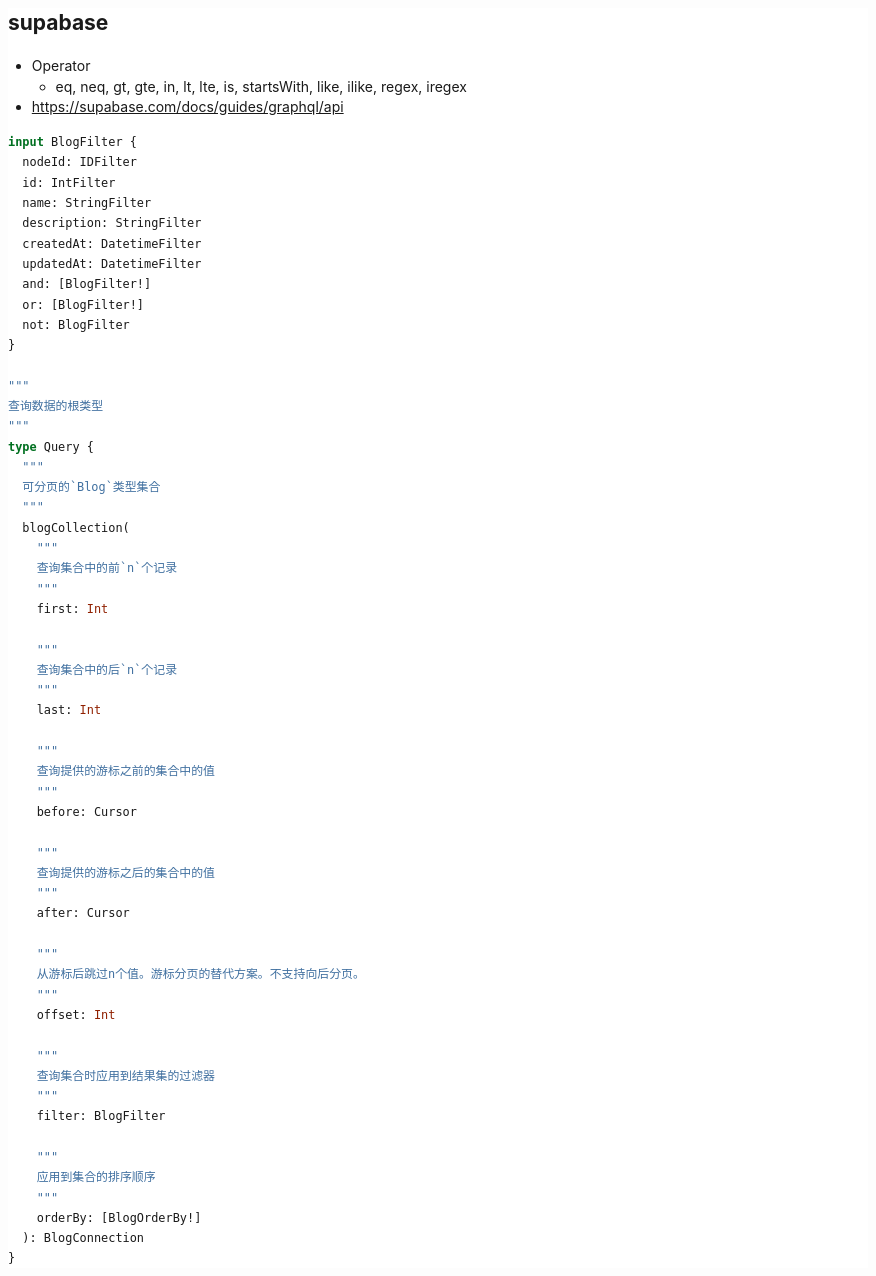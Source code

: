 ## supabase

- Operator
  - eq, neq, gt, gte, in, lt, lte, is, startsWith, like, ilike, regex, iregex
- https://supabase.com/docs/guides/graphql/api

```graphql
input BlogFilter {
  nodeId: IDFilter
  id: IntFilter
  name: StringFilter
  description: StringFilter
  createdAt: DatetimeFilter
  updatedAt: DatetimeFilter
  and: [BlogFilter!]
  or: [BlogFilter!]
  not: BlogFilter
}

"""
查询数据的根类型
"""
type Query {
  """
  可分页的`Blog`类型集合
  """
  blogCollection(
    """
    查询集合中的前`n`个记录
    """
    first: Int

    """
    查询集合中的后`n`个记录
    """
    last: Int

    """
    查询提供的游标之前的集合中的值
    """
    before: Cursor

    """
    查询提供的游标之后的集合中的值
    """
    after: Cursor

    """
    从游标后跳过n个值。游标分页的替代方案。不支持向后分页。
    """
    offset: Int

    """
    查询集合时应用到结果集的过滤器
    """
    filter: BlogFilter

    """
    应用到集合的排序顺序
    """
    orderBy: [BlogOrderBy!]
  ): BlogConnection
}
```